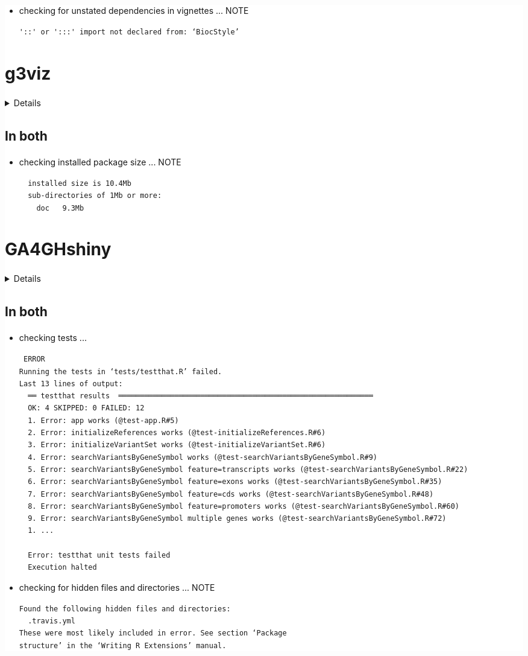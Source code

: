 *   checking for unstated dependencies in vignettes ... NOTE
    ```
    '::' or ':::' import not declared from: ‘BiocStyle’
    ```

# g3viz

<details></details>

## In both

*   checking installed package size ... NOTE
    ```
      installed size is 10.4Mb
      sub-directories of 1Mb or more:
        doc   9.3Mb
    ```

# GA4GHshiny

<details></details>

## In both

*   checking tests ...
    ```
     ERROR
    Running the tests in ‘tests/testthat.R’ failed.
    Last 13 lines of output:
      ══ testthat results  ═══════════════════════════════════════════════════════════
      OK: 4 SKIPPED: 0 FAILED: 12
      1. Error: app works (@test-app.R#5) 
      2. Error: initializeReferences works (@test-initializeReferences.R#6) 
      3. Error: initializeVariantSet works (@test-initializeVariantSet.R#6) 
      4. Error: searchVariantsByGeneSymbol works (@test-searchVariantsByGeneSymbol.R#9) 
      5. Error: searchVariantsByGeneSymbol feature=transcripts works (@test-searchVariantsByGeneSymbol.R#22) 
      6. Error: searchVariantsByGeneSymbol feature=exons works (@test-searchVariantsByGeneSymbol.R#35) 
      7. Error: searchVariantsByGeneSymbol feature=cds works (@test-searchVariantsByGeneSymbol.R#48) 
      8. Error: searchVariantsByGeneSymbol feature=promoters works (@test-searchVariantsByGeneSymbol.R#60) 
      9. Error: searchVariantsByGeneSymbol multiple genes works (@test-searchVariantsByGeneSymbol.R#72) 
      1. ...
      
      Error: testthat unit tests failed
      Execution halted
    ```

*   checking for hidden files and directories ... NOTE
    ```
    Found the following hidden files and directories:
      .travis.yml
    These were most likely included in error. See section ‘Package
    structure’ in the ‘Writing R Extensions’ manual.
    ```

